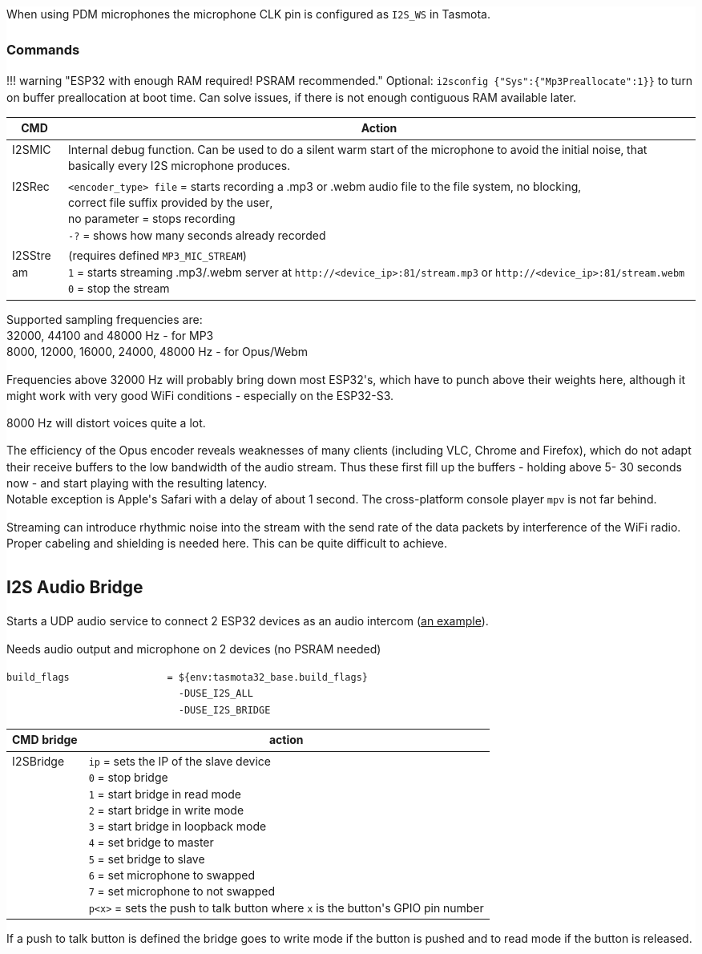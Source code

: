 When using PDM microphones the microphone CLK pin is configured as `I2S_WS` in Tasmota.

### Commands

!!! warning "ESP32 with enough RAM required! PSRAM recommended."
  Optional: `i2sconfig {"Sys":{"Mp3Preallocate":1}}` to turn on buffer preallocation at boot time. Can solve issues, if there is not enough contiguous RAM available later. 


| CMD | Action |
| --- | --- |
| I2SMIC | Internal debug function. Can be used to do a silent warm start of the microphone to avoid the initial noise, that basically every I2S microphone produces.  |
| I2SRec | `<encoder_type> file` = starts recording a .mp3 or .webm audio file to the file system, no blocking,<BR> correct file suffix provided by the user,<BR> no parameter = stops recording<BR>`-?` = shows how many seconds already recorded |
| I2SStream |(requires defined `MP3_MIC_STREAM`)<BR>`1` = starts streaming .mp3/.webm server at `http://<device_ip>:81/stream.mp3` or `http://<device_ip>:81/stream.webm`<BR> `0` = stop the stream |
  
Supported sampling frequencies are:  
32000, 44100 and 48000 Hz - for MP3  
8000, 12000, 16000, 24000, 48000 Hz - for Opus/Webm

Frequencies above 32000 Hz will probably bring down most ESP32's, which have to punch above their weights here, although it might work with very good WiFi conditions - especially on the ESP32-S3.  
  
8000 Hz will distort voices quite a lot.  
  
The efficiency of the Opus encoder reveals weaknesses of many clients (including VLC, Chrome and Firefox), which do not adapt their receive buffers to the low bandwidth of the audio stream. Thus these first fill up the buffers - holding above 5- 30 seconds now - and start playing with the resulting latency.  
Notable exception is Apple's Safari with a delay of about 1 second. The cross-platform console player `mpv` is not far behind.    
  
Streaming can introduce rhythmic noise into the stream with the send rate of the data packets by interference of the WiFi radio. Proper cabeling and shielding is needed here. This can be quite difficult to achieve.  

## I2S Audio Bridge

Starts a UDP audio service to connect 2 ESP32 devices as an audio intercom ([an example](https://github.com/arendst/Tasmota/discussions/16226)). 

Needs audio output and microphone on 2 devices (no PSRAM needed)  

```
build_flags                 = ${env:tasmota32_base.build_flags}
                              -DUSE_I2S_ALL
                              -DUSE_I2S_BRIDGE
```

|CMD bridge|action|
|---|---|
| I2SBridge | `ip` = sets the IP of the slave device<BR>`0` = stop bridge<BR>`1` = start bridge in read mode<BR>`2` = start bridge in write mode<BR>`3` = start bridge in loopback mode<BR>`4` = set bridge to master<br>`5` = set bridge to slave<br>`6` = set microphone to swapped<BR>`7` = set microphone to not swapped<BR>`p<x>` = sets the push to talk button where `x` is the button's GPIO pin number|

If a push to talk button is defined the bridge goes to write mode if the button is pushed and to read mode if the button is released.  
  